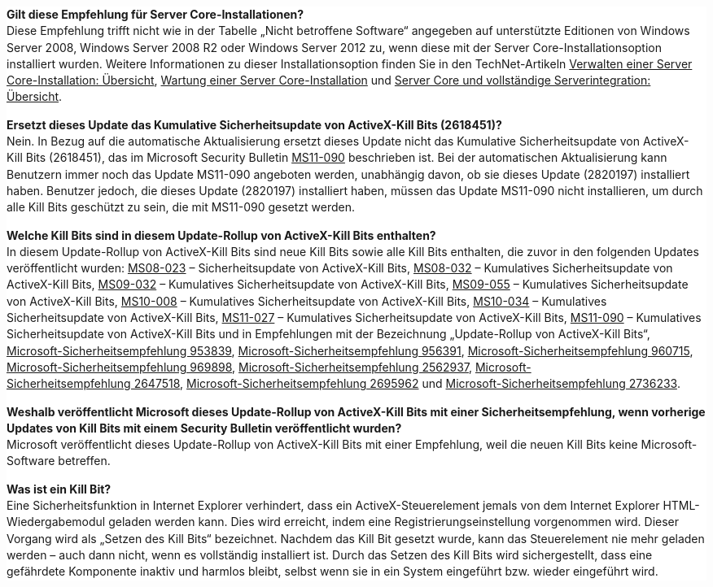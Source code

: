 **Gilt diese Empfehlung für Server Core-Installationen?**  
Diese Empfehlung trifft nicht wie in der Tabelle „Nicht betroffene Software“ angegeben auf unterstützte Editionen von Windows Server 2008, Windows Server 2008 R2 oder Windows Server 2012 zu, wenn diese mit der Server Core-Installationsoption installiert wurden. Weitere Informationen zu dieser Installationsoption finden Sie in den TechNet-Artikeln [Verwalten einer Server Core-Installation: Übersicht](http://technet.microsoft.com/library/ee441255), [Wartung einer Server Core-Installation](http://technet.microsoft.com/library/ff698994) und [Server Core und vollständige Serverintegration: Übersicht](http://technet.microsoft.com/library/hh831758).

**Ersetzt dieses Update das Kumulative Sicherheitsupdate von ActiveX-Kill Bits (2618451)?**  
Nein. In Bezug auf die automatische Aktualisierung ersetzt dieses Update nicht das Kumulative Sicherheitsupdate von ActiveX-Kill Bits (2618451), das im Microsoft Security Bulletin [MS11-090](http://go.microsoft.com/fwlink/?linkid=232507) beschrieben ist. Bei der automatischen Aktualisierung kann Benutzern immer noch das Update MS11-090 angeboten werden, unabhängig davon, ob sie dieses Update (2820197) installiert haben. Benutzer jedoch, die dieses Update (2820197) installiert haben, müssen das Update MS11-090 nicht installieren, um durch alle Kill Bits geschützt zu sein, die mit MS11-090 gesetzt werden.

**Welche Kill Bits sind in diesem Update-Rollup von ActiveX-Kill Bits enthalten?**  
In diesem Update-Rollup von ActiveX-Kill Bits sind neue Kill Bits sowie alle Kill Bits enthalten, die zuvor in den folgenden Updates veröffentlicht wurden: [MS08-023](http://go.microsoft.com/fwlink/?linkid=112366) – Sicherheitsupdate von ActiveX-Kill Bits, [MS08-032](http://go.microsoft.com/fwlink/?linkid=116368) – Kumulatives Sicherheitsupdate von ActiveX-Kill Bits, [MS09-032](http://go.microsoft.com/fwlink/?linkid=157386) – Kumulatives Sicherheitsupdate von ActiveX-Kill Bits, [MS09-055](http://technet.microsoft.com/security/bulletin/ms09-055) – Kumulatives Sicherheitsupdate von ActiveX-Kill Bits, [MS10-008](http://go.microsoft.com/fwlink/?linkid=179106) – Kumulatives Sicherheitsupdate von ActiveX-Kill Bits, [MS10-034](http://www.microsoft.com/germany/technet/sicherheit/bulletins/ms10-034.mspx) – Kumulatives Sicherheitsupdate von ActiveX-Kill Bits, [MS11-027](http://go.microsoft.com/fwlink/?linkid=214005) – Kumulatives Sicherheitsupdate von ActiveX-Kill Bits, [MS11-090](http://go.microsoft.com/fwlink/?linkid=232507) – Kumulatives Sicherheitsupdate von ActiveX-Kill Bits und in Empfehlungen mit der Bezeichnung „Update-Rollup von ActiveX-Kill Bits“, [Microsoft-Sicherheitsempfehlung 953839](http://technet.microsoft.com/security/advisory/953839), [Microsoft-Sicherheitsempfehlung 956391](http://technet.microsoft.com/security/advisory/956391), [Microsoft-Sicherheitsempfehlung 960715](http://technet.microsoft.com/security/advisory/960715), [Microsoft-Sicherheitsempfehlung 969898](http://technet.microsoft.com/security/advisory/969898), [Microsoft-Sicherheitsempfehlung 2562937](http://technet.microsoft.com/security/advisory/2562937), [Microsoft-Sicherheitsempfehlung 2647518](http://technet.microsoft.com/security/advisory/2647518), [Microsoft-Sicherheitsempfehlung 2695962](http://technet.microsoft.com/security/advisory/2695962) und [Microsoft-Sicherheitsempfehlung 2736233](http://technet.microsoft.com/security/advisory/2736233).

**Weshalb veröffentlicht Microsoft dieses Update-Rollup von ActiveX-Kill Bits mit einer Sicherheitsempfehlung, wenn vorherige Updates von Kill Bits mit einem Security Bulletin veröffentlicht wurden?**  
Microsoft veröffentlicht dieses Update-Rollup von ActiveX-Kill Bits mit einer Empfehlung, weil die neuen Kill Bits keine Microsoft-Software betreffen.

**Was ist ein Kill Bit?**  
Eine Sicherheitsfunktion in Internet Explorer verhindert, dass ein ActiveX-Steuerelement jemals von dem Internet Explorer HTML-Wiedergabemodul geladen werden kann. Dies wird erreicht, indem eine Registrierungseinstellung vorgenommen wird. Dieser Vorgang wird als „Setzen des Kill Bits“ bezeichnet. Nachdem das Kill Bit gesetzt wurde, kann das Steuerelement nie mehr geladen werden – auch dann nicht, wenn es vollständig installiert ist. Durch das Setzen des Kill Bits wird sichergestellt, dass eine gefährdete Komponente inaktiv und harmlos bleibt, selbst wenn sie in ein System eingeführt bzw. wieder eingeführt wird.

